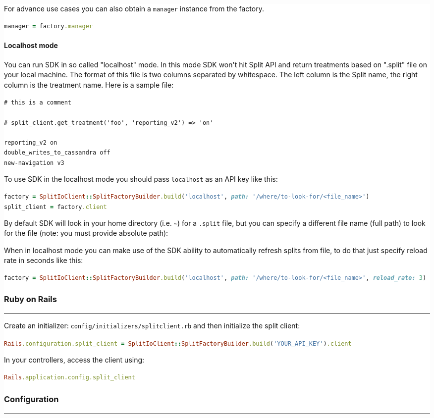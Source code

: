 For advance use cases you can also obtain a `manager` instance from the factory.
```ruby
manager = factory.manager
```

#### Localhost mode

You can run SDK in so called "localhost" mode. In this mode SDK won't hit Split API and return treatments based on ".split" file on your local machine. The format of this file is two columns separated by whitespace. The left column is the Split name, the right column is the treatment name. Here is a sample file:

```
# this is a comment

# split_client.get_treatment('foo', 'reporting_v2') => 'on'

reporting_v2 on
double_writes_to_cassandra off
new-navigation v3

```

To use SDK in the localhost mode you should pass `localhost` as an API key like this:

```ruby
factory = SplitIoClient::SplitFactoryBuilder.build('localhost', path: '/where/to-look-for/<file_name>')
split_client = factory.client
```

By default SDK will look in your home directory (i.e. `~`) for a `.split` file, but you can specify a different
file name (full path) to look for the file (note: you must provide absolute path):

When in localhost mode you can make use of the SDK ability to automatically refresh splits from file, to do that just specify reload rate in seconds like this:

```ruby
factory = SplitIoClient::SplitFactoryBuilder.build('localhost', path: '/where/to-look-for/<file_name>', reload_rate: 3)
```

### Ruby on Rails
---

Create an initializer: `config/initializers/splitclient.rb` and then initialize the split client:

```ruby
Rails.configuration.split_client = SplitIoClient::SplitFactoryBuilder.build('YOUR_API_KEY').client
```
In your controllers, access the client using:

```ruby
Rails.application.config.split_client
```

### Configuration
---
